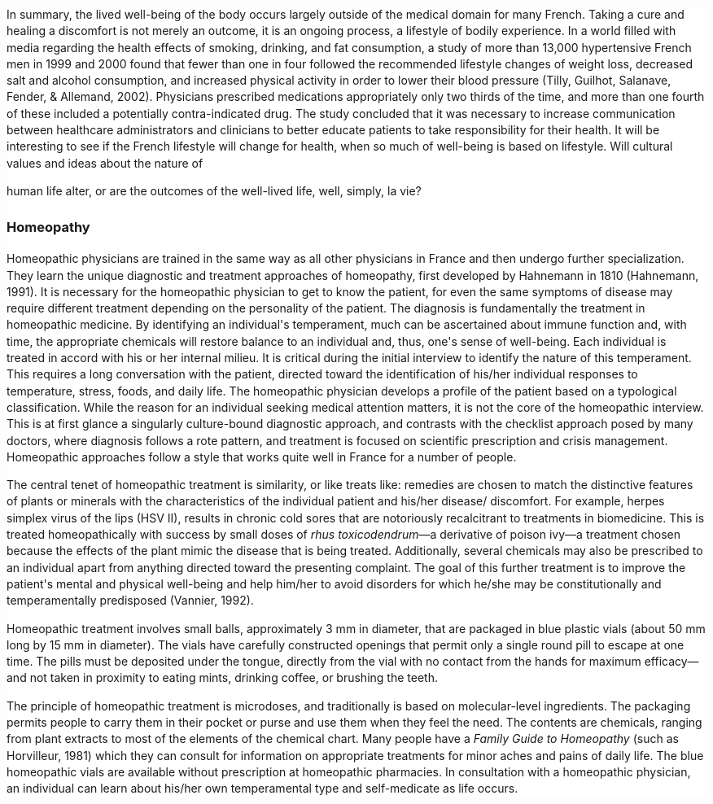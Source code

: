 In summary, the lived well-being of the body occurs largely outside of the medical domain for many French. Taking a cure and healing a discomfort is not merely an outcome, it is an ongoing process, a lifestyle of bodily experience. In a world filled with media regarding the health effects of smoking, drinking, and fat consumption, a study of more than 13,000 hypertensive French men in 1999 and 2000 found that fewer than one in four followed the recommended lifestyle changes of weight loss, decreased salt and alcohol consumption, and increased physical activity in order to lower their blood pressure (Tilly, Guilhot, Salanave, Fender, & Allemand, 2002). Physicians prescribed medications appropriately only two thirds of the time, and more than one fourth of these included a potentially contra-indicated drug. The study concluded that it was necessary to increase communication between healthcare administrators and clinicians to better educate patients to take responsibility for their health. It will be interesting to see if the French lifestyle will change for health, when so much of well-being is based on lifestyle. Will cultural values and ideas about the nature of

human life alter, or are the outcomes of the well-lived life, well, simply, la vie?

### **Homeopathy**

Homeopathic physicians are trained in the same way as all other physicians in France and then undergo further specialization. They learn the unique diagnostic and treatment approaches of homeopathy, first developed by Hahnemann in 1810 (Hahnemann, 1991). It is necessary for the homeopathic physician to get to know the patient, for even the same symptoms of disease may require different treatment depending on the personality of the patient. The diagnosis is fundamentally the treatment in homeopathic medicine. By identifying an individual's temperament, much can be ascertained about immune function and, with time, the appropriate chemicals will restore balance to an individual and, thus, one's sense of well-being. Each individual is treated in accord with his or her internal milieu. It is critical during the initial interview to identify the nature of this temperament. This requires a long conversation with the patient, directed toward the identification of his/her individual responses to temperature, stress, foods, and daily life. The homeopathic physician develops a profile of the patient based on a typological classification. While the reason for an individual seeking medical attention matters, it is not the core of the homeopathic interview. This is at first glance a singularly culture-bound diagnostic approach, and contrasts with the checklist approach posed by many doctors, where diagnosis follows a rote pattern, and treatment is focused on scientific prescription and crisis management. Homeopathic approaches follow a style that works quite well in France for a number of people.

The central tenet of homeopathic treatment is similarity, or like treats like: remedies are chosen to match the distinctive features of plants or minerals with the characteristics of the individual patient and his/her disease/ discomfort. For example, herpes simplex virus of the lips (HSV II), results in chronic cold sores that are notoriously recalcitrant to treatments in biomedicine. This is treated homeopathically with success by small doses of *rhus toxicodendrum*—a derivative of poison ivy—a treatment chosen because the effects of the plant mimic the disease that is being treated. Additionally, several chemicals may also be prescribed to an individual apart from anything directed toward the presenting complaint. The goal of this further treatment is to improve the patient's mental and physical well-being and help him/her to avoid disorders for which he/she may be constitutionally and temperamentally predisposed (Vannier, 1992).

Homeopathic treatment involves small balls, approximately 3 mm in diameter, that are packaged in blue plastic vials (about 50 mm long by 15 mm in diameter). The vials have carefully constructed openings that permit only a single round pill to escape at one time. The pills must be deposited under the tongue, directly from the vial with no contact from the hands for maximum efficacy—and not taken in proximity to eating mints, drinking coffee, or brushing the teeth.

The principle of homeopathic treatment is microdoses, and traditionally is based on molecular-level ingredients. The packaging permits people to carry them in their pocket or purse and use them when they feel the need. The contents are chemicals, ranging from plant extracts to most of the elements of the chemical chart. Many people have a *Family Guide to Homeopathy* (such as Horvilleur, 1981) which they can consult for information on appropriate treatments for minor aches and pains of daily life. The blue homeopathic vials are available without prescription at homeopathic pharmacies. In consultation with a homeopathic physician, an individual can learn about his/her own temperamental type and self-medicate as life occurs.
